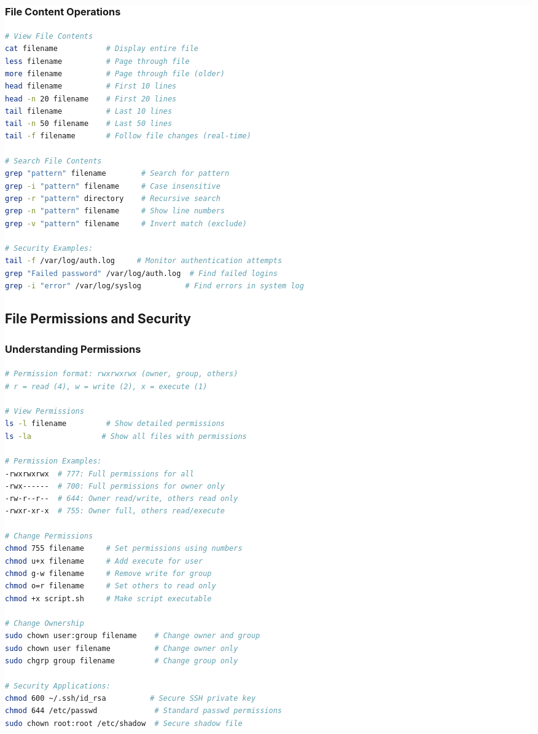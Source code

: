 ### File Content Operations
```bash
# View File Contents
cat filename           # Display entire file
less filename          # Page through file
more filename          # Page through file (older)
head filename          # First 10 lines
head -n 20 filename    # First 20 lines
tail filename          # Last 10 lines
tail -n 50 filename    # Last 50 lines
tail -f filename       # Follow file changes (real-time)

# Search File Contents
grep "pattern" filename        # Search for pattern
grep -i "pattern" filename     # Case insensitive
grep -r "pattern" directory    # Recursive search
grep -n "pattern" filename     # Show line numbers
grep -v "pattern" filename     # Invert match (exclude)

# Security Examples:
tail -f /var/log/auth.log     # Monitor authentication attempts
grep "Failed password" /var/log/auth.log  # Find failed logins
grep -i "error" /var/log/syslog          # Find errors in system log
```

## File Permissions and Security

### Understanding Permissions
```bash
# Permission format: rwxrwxrwx (owner, group, others)
# r = read (4), w = write (2), x = execute (1)

# View Permissions
ls -l filename         # Show detailed permissions
ls -la                # Show all files with permissions

# Permission Examples:
-rwxrwxrwx  # 777: Full permissions for all
-rwx------  # 700: Full permissions for owner only
-rw-r--r--  # 644: Owner read/write, others read only
-rwxr-xr-x  # 755: Owner full, others read/execute

# Change Permissions
chmod 755 filename     # Set permissions using numbers
chmod u+x filename     # Add execute for user
chmod g-w filename     # Remove write for group
chmod o=r filename     # Set others to read only
chmod +x script.sh     # Make script executable

# Change Ownership
sudo chown user:group filename    # Change owner and group
sudo chown user filename          # Change owner only
sudo chgrp group filename         # Change group only

# Security Applications:
chmod 600 ~/.ssh/id_rsa          # Secure SSH private key
chmod 644 /etc/passwd             # Standard passwd permissions
sudo chown root:root /etc/shadow  # Secure shadow file
```
